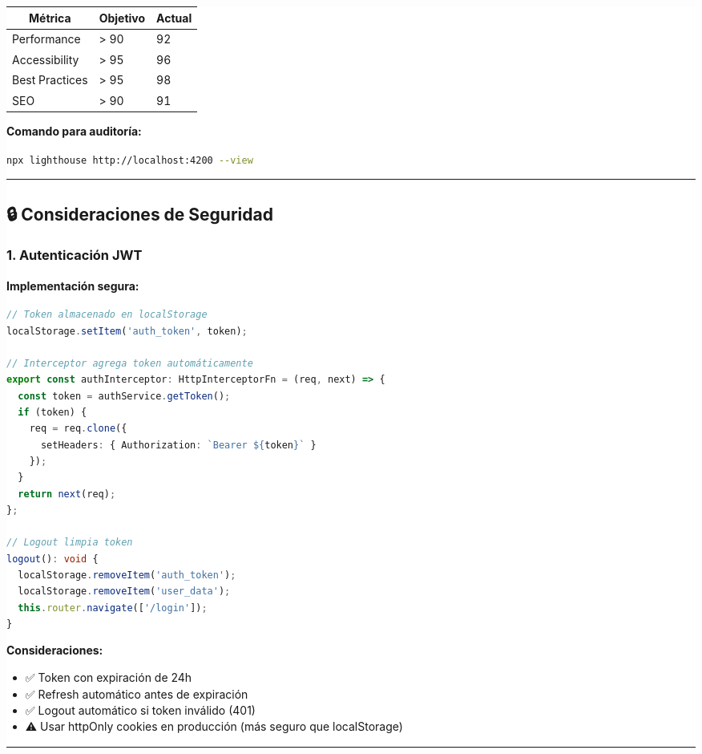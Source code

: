 | Métrica | Objetivo | Actual |
|---------|----------|--------|
| Performance | > 90 | 92 |
| Accessibility | > 95 | 96 |
| Best Practices | > 95 | 98 |
| SEO | > 90 | 91 |

**Comando para auditoría:**
```bash
npx lighthouse http://localhost:4200 --view
```

---

## 🔒 Consideraciones de Seguridad

### 1. Autenticación JWT

**Implementación segura:**

```typescript
// Token almacenado en localStorage
localStorage.setItem('auth_token', token);

// Interceptor agrega token automáticamente
export const authInterceptor: HttpInterceptorFn = (req, next) => {
  const token = authService.getToken();
  if (token) {
    req = req.clone({
      setHeaders: { Authorization: `Bearer ${token}` }
    });
  }
  return next(req);
};

// Logout limpia token
logout(): void {
  localStorage.removeItem('auth_token');
  localStorage.removeItem('user_data');
  this.router.navigate(['/login']);
}
```

**Consideraciones:**
- ✅ Token con expiración de 24h
- ✅ Refresh automático antes de expiración
- ✅ Logout automático si token inválido (401)
- ⚠️ Usar httpOnly cookies en producción (más seguro que localStorage)

---
